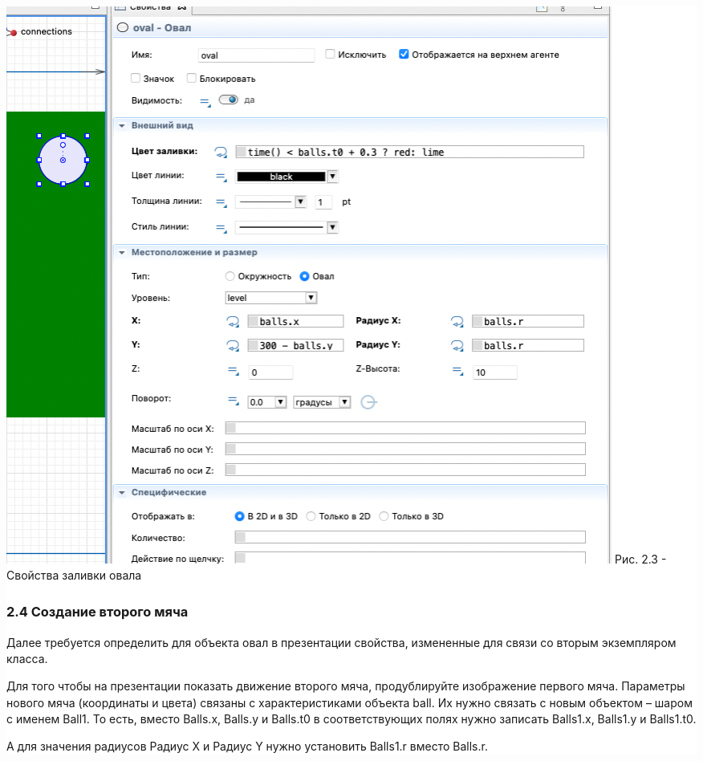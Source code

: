 ![Alt text](image/image-19.png)
Рис. 2.3 - Свойства заливки овала
###



### <a name="_toc148344992"></a>**2.4 Создание второго мяча**
Далее требуется определить для объекта овал в презентации свойства, измененные для связи со вторым экземпляром класса. 

Для того чтобы на презентации показать движение второго мяча, продублируйте изображение первого мяча. Параметры нового мяча (координаты и цвета) связаны с характеристиками объекта ball. Их нужно связать с новым объектом – шаром с именем Ball1. То есть, вместо Bаlls.x, Balls.у и Bаlls.t0 в соответствующих полях нужно записать Bаlls1.x, Balls1.у и Bаlls1.t0.

А для значения радиусов Радиус X и Радиус Y нужно установить Balls1.r вместо Balls.r.
